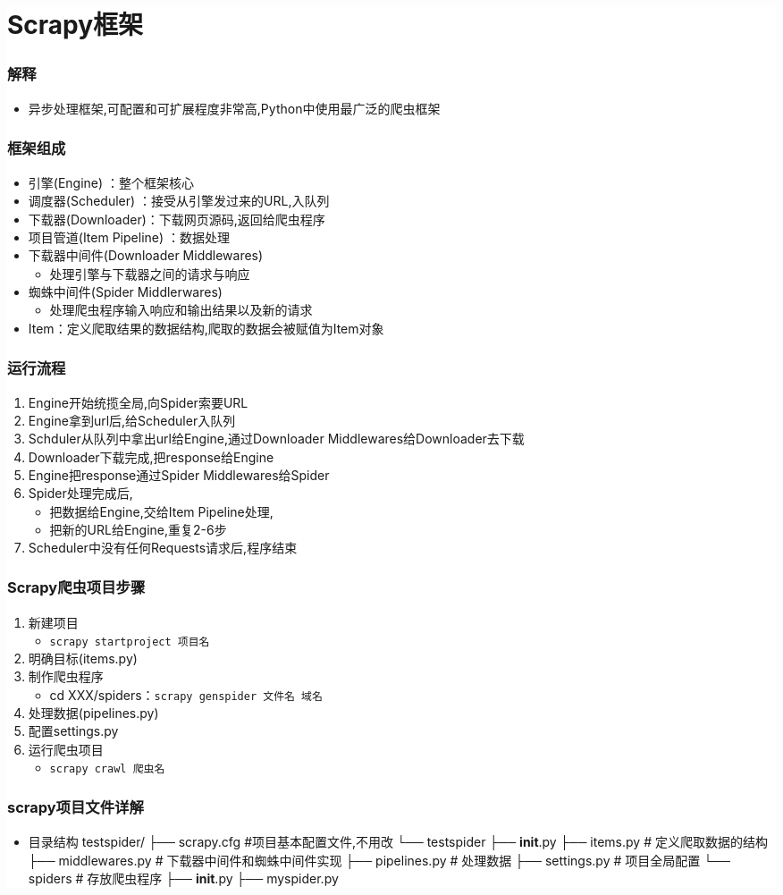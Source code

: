 # Scrapy框架
###  解释
- 异步处理框架,可配置和可扩展程度非常高,Python中使用最广泛的爬虫框架

### 框架组成
- 引擎(Engine) ：整个框架核心
- 调度器(Scheduler) ：接受从引擎发过来的URL,入队列
- 下载器(Downloader)：下载网页源码,返回给爬虫程序
- 项目管道(Item Pipeline) ：数据处理
- 下载器中间件(Downloader Middlewares)
    - 处理引擎与下载器之间的请求与响应
- 蜘蛛中间件(Spider Middlerwares)
    - 处理爬虫程序输入响应和输出结果以及新的请求
- Item：定义爬取结果的数据结构,爬取的数据会被赋值为Item对象

### 运行流程
1. Engine开始统揽全局,向Spider索要URL
2. Engine拿到url后,给Scheduler入队列
3. Schduler从队列中拿出url给Engine,通过Downloader Middlewares给Downloader去下载
4. Downloader下载完成,把response给Engine
5. Engine把response通过Spider Middlewares给Spider
6. Spider处理完成后,
    - 把数据给Engine,交给Item Pipeline处理,
    - 把新的URL给Engine,重复2-6步
7. Scheduler中没有任何Requests请求后,程序结束

### Scrapy爬虫项目步骤
1. 新建项目
    - `scrapy startproject 项目名`
2. 明确目标(items.py)
3. 制作爬虫程序
    - cd XXX/spiders：`scrapy genspider 文件名 域名`
4. 处理数据(pipelines.py)
5. 配置settings.py
6. 运行爬虫项目
    - `scrapy crawl 爬虫名`

### scrapy项目文件详解
- 目录结构
        testspider/
        ├── scrapy.cfg   #项目基本配置文件,不用改
        └── testspider
            ├── __init__.py
            ├── items.py       # 定义爬取数据的结构
            ├── middlewares.py # 下载器中间件和蜘蛛中间件实现
            ├── pipelines.py   # 处理数据
            ├── settings.py    # 项目全局配置
            └── spiders        # 存放爬虫程序
                ├── __init__.py
                ├── myspider.py
                